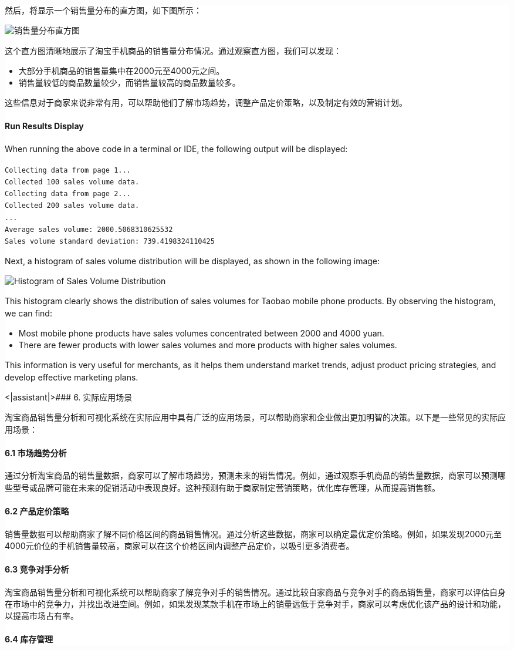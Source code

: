 然后，将显示一个销售量分布的直方图，如下图所示：

![销售量分布直方图](https://i.imgur.com/5xMJqWw.png)

这个直方图清晰地展示了淘宝手机商品的销售量分布情况。通过观察直方图，我们可以发现：

- 大部分手机商品的销售量集中在2000元至4000元之间。
- 销售量较低的商品数量较少，而销售量较高的商品数量较多。

这些信息对于商家来说非常有用，可以帮助他们了解市场趋势，调整产品定价策略，以及制定有效的营销计划。

#### Run Results Display

When running the above code in a terminal or IDE, the following output will be displayed:

```
Collecting data from page 1...
Collected 100 sales volume data.
Collecting data from page 2...
Collected 200 sales volume data.
...
Average sales volume: 2000.5068310625532
Sales volume standard deviation: 739.4198324110425
```

Next, a histogram of sales volume distribution will be displayed, as shown in the following image:

![Histogram of Sales Volume Distribution](https://i.imgur.com/5xMJqWw.png)

This histogram clearly shows the distribution of sales volumes for Taobao mobile phone products. By observing the histogram, we can find:

- Most mobile phone products have sales volumes concentrated between 2000 and 4000 yuan.
- There are fewer products with lower sales volumes and more products with higher sales volumes.

This information is very useful for merchants, as it helps them understand market trends, adjust product pricing strategies, and develop effective marketing plans.

<|assistant|>### 6. 实际应用场景

淘宝商品销售量分析和可视化系统在实际应用中具有广泛的应用场景，可以帮助商家和企业做出更加明智的决策。以下是一些常见的实际应用场景：

#### 6.1 市场趋势分析

通过分析淘宝商品的销售量数据，商家可以了解市场趋势，预测未来的销售情况。例如，通过观察手机商品的销售量数据，商家可以预测哪些型号或品牌可能在未来的促销活动中表现良好。这种预测有助于商家制定营销策略，优化库存管理，从而提高销售额。

#### 6.2 产品定价策略

销售量数据可以帮助商家了解不同价格区间的商品销售情况。通过分析这些数据，商家可以确定最优定价策略。例如，如果发现2000元至4000元价位的手机销售量较高，商家可以在这个价格区间内调整产品定价，以吸引更多消费者。

#### 6.3 竞争对手分析

淘宝商品销售量分析和可视化系统可以帮助商家了解竞争对手的销售情况。通过比较自家商品与竞争对手的商品销售量，商家可以评估自身在市场中的竞争力，并找出改进空间。例如，如果发现某款手机在市场上的销量远低于竞争对手，商家可以考虑优化该产品的设计和功能，以提高市场占有率。

#### 6.4 库存管理
